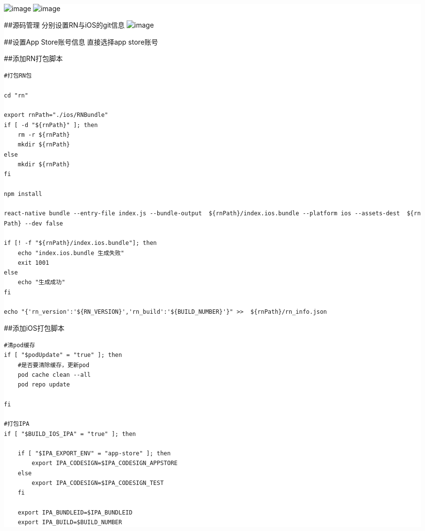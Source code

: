 ![image](http://upload-images.jianshu.io/upload_images/2728934-6764dfa4c66ce372.png?imageMogr2/auto-orient/strip%7CimageView2/2/w/1240)
![image](http://upload-images.jianshu.io/upload_images/2728934-b2ab12c8ee7dce1b.png?imageMogr2/auto-orient/strip%7CimageView2/2/w/1240)


##源码管理
分别设置RN与iOS的git信息
![image](http://upload-images.jianshu.io/upload_images/2728934-0f258a08dc57f60a.png?imageMogr2/auto-orient/strip%7CimageView2/2/w/1240)


##设置App Store账号信息
直接选择app store账号


##添加RN打包脚本

```
#打包RN包

cd "rn"

export rnPath="./ios/RNBundle" 
if [ -d "${rnPath}" ]; then
	rm -r ${rnPath}
	mkdir ${rnPath}
else
    mkdir ${rnPath}
fi

npm install

react-native bundle --entry-file index.js --bundle-output  ${rnPath}/index.ios.bundle --platform ios --assets-dest  ${rnPath} --dev false 

if [! -f "${rnPath}/index.ios.bundle"]; then
	echo "index.ios.bundle 生成失败"
	exit 1001
else
	echo "生成成功"
fi

echo "{'rn_version':'${RN_VERSION}','rn_build':'${BUILD_NUMBER}'}" >>  ${rnPath}/rn_info.json

```

##添加iOS打包脚本

```
#清pod缓存
if [ "$podUpdate" = "true" ]; then
	#是否要清除缓存，更新pod
	pod cache clean --all
	pod repo update
    
fi

#打包IPA
if [ "$BUILD_IOS_IPA" = "true" ]; then
	
    if [ "$IPA_EXPORT_ENV" = "app-store" ]; then
        export IPA_CODESIGN=$IPA_CODESIGN_APPSTORE
    else
        export IPA_CODESIGN=$IPA_CODESIGN_TEST
    fi
    
    export IPA_BUNDLEID=$IPA_BUNDLEID
    export IPA_BUILD=$BUILD_NUMBER
```